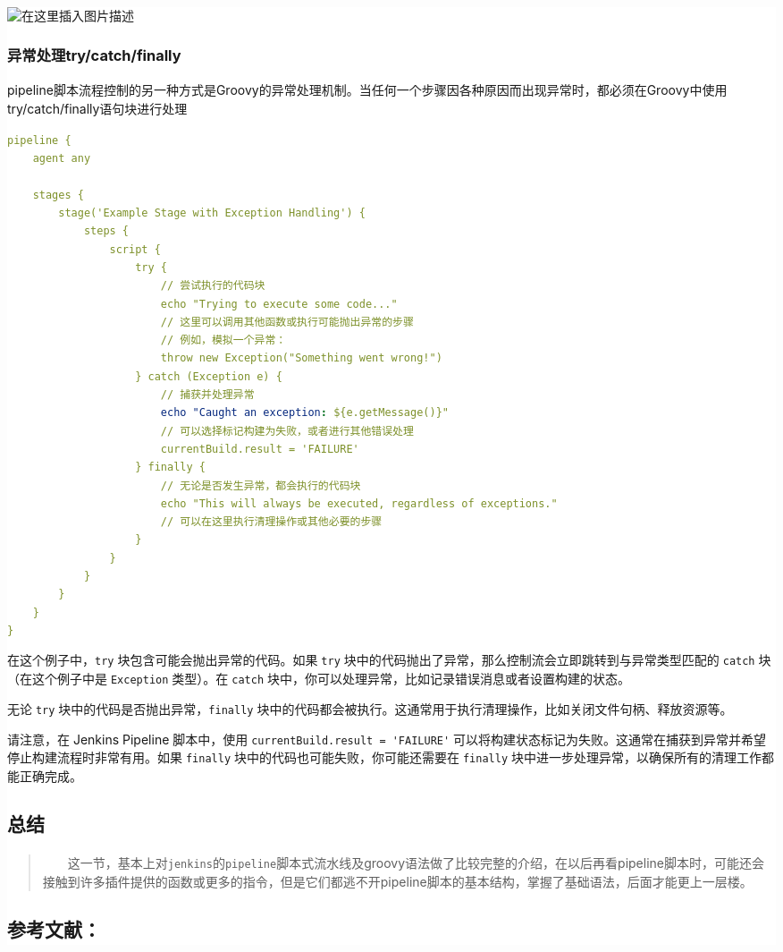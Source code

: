 ![在这里插入图片描述](https://lcy-blog.oss-cn-beijing.aliyuncs.com/blog/43549d0ba9da4910a89ef682273a6d6f.png)



### 异常处理try/catch/finally

pipeline脚本流程控制的另一种方式是Groovy的异常处理机制。当任何一个步骤因各种原因而出现异常时，都必须在Groovy中使用try/catch/finally语句块进行处理

```yaml
pipeline {  
    agent any  
  
    stages {  
        stage('Example Stage with Exception Handling') {  
            steps {  
                script {  
                    try {  
                        // 尝试执行的代码块  
                        echo "Trying to execute some code..."  
                        // 这里可以调用其他函数或执行可能抛出异常的步骤  
                        // 例如，模拟一个异常：  
                        throw new Exception("Something went wrong!")  
                    } catch (Exception e) {  
                        // 捕获并处理异常  
                        echo "Caught an exception: ${e.getMessage()}"  
                        // 可以选择标记构建为失败，或者进行其他错误处理  
                        currentBuild.result = 'FAILURE'  
                    } finally {  
                        // 无论是否发生异常，都会执行的代码块  
                        echo "This will always be executed, regardless of exceptions."  
                        // 可以在这里执行清理操作或其他必要的步骤  
                    }  
                }  
            }  
        }  
    }  
}
```

在这个例子中，`try` 块包含可能会抛出异常的代码。如果 `try` 块中的代码抛出了异常，那么控制流会立即跳转到与异常类型匹配的 `catch` 块（在这个例子中是 `Exception` 类型）。在 `catch` 块中，你可以处理异常，比如记录错误消息或者设置构建的状态。

无论 `try` 块中的代码是否抛出异常，`finally` 块中的代码都会被执行。这通常用于执行清理操作，比如关闭文件句柄、释放资源等。

请注意，在 Jenkins Pipeline 脚本中，使用 `currentBuild.result = 'FAILURE'` 可以将构建状态标记为失败。这通常在捕获到异常并希望停止构建流程时非常有用。如果 `finally` 块中的代码也可能失败，你可能还需要在 `finally` 块中进一步处理异常，以确保所有的清理工作都能正确完成。

## 总结

>&emsp;&emsp;这一节，基本上对`jenkins`的`pipeline`脚本式流水线及groovy语法做了比较完整的介绍，在以后再看pipeline脚本时，可能还会接触到许多插件提供的函数或更多的指令，但是它们都逃不开pipeline脚本的基本结构，掌握了基础语法，后面才能更上一层楼。

## 参考文献：
